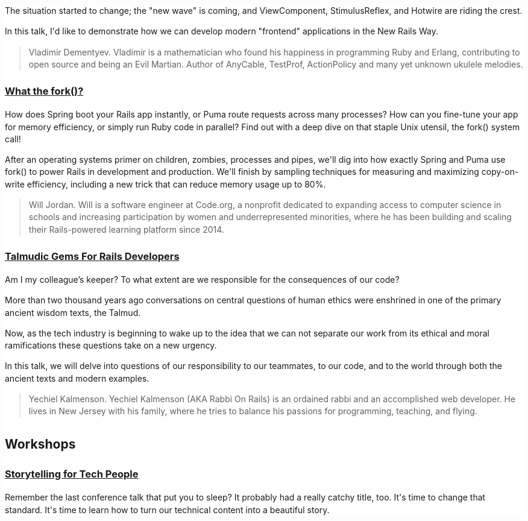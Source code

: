 The situation started to change; the "new wave" is coming, and ViewComponent, StimulusReflex, and Hotwire are riding the crest.

In this talk, I'd like to demonstrate how we can develop modern "frontend" applications in the New Rails Way.

> Vladimir Dementyev. Vladimir is a mathematician who found his happiness in programming Ruby and Erlang, contributing to open source and being an Evil Martian. Author of AnyCable, TestProf, ActionPolicy and many yet unknown ukulele melodies.

### [What the fork()?](https://www.youtube.com/watch?v=4crIuSj-irQ&list=PLbHJudTY1K0c8N1-PPyiQxlHNzJIzyJv6&index=74)

How does Spring boot your Rails app instantly, or Puma route requests across many processes? How can you fine-tune your app for memory efficiency, or simply run Ruby code in parallel? Find out with a deep dive on that staple Unix utensil, the fork() system call!

After an operating systems primer on children, zombies, processes and pipes, we'll dig into how exactly Spring and Puma use fork() to power Rails in development and production. We'll finish by sampling techniques for measuring and maximizing copy-on-write efficiency, including a new trick that can reduce memory usage up to 80%.

> Will Jordan. Will is a software engineer at Code.org, a nonprofit dedicated to expanding access to computer science in schools and increasing participation by women and underrepresented minorities, where he has been building and scaling their Rails-powered learning platform since 2014.

### [Talmudic Gems For Rails Developers](https://www.youtube.com/watch?v=d08GFQDT824&list=PLbHJudTY1K0c8N1-PPyiQxlHNzJIzyJv6&index=75)

Am I my colleague’s keeper? To what extent are we responsible for the consequences of our code?

More than two thousand years ago conversations on central questions of human ethics were enshrined in one of the primary ancient wisdom texts, the Talmud.

Now, as the tech industry is beginning to wake up to the idea that we can not separate our work from its ethical and moral ramifications these questions take on a new urgency.

In this talk, we will delve into questions of our responsibility to our teammates, to our code, and to the world through both the ancient texts and modern examples.

> Yechiel Kalmenson. Yechiel Kalmenson (AKA Rabbi On Rails) is an ordained rabbi and an accomplished web developer. He lives in New Jersey with his family, where he tries to balance his passions for programming, teaching, and flying.

## Workshops

### [Storytelling for Tech People](https://www.youtube.com/watch?v=-pA2PlZ1WJk&list=PLbHJudTY1K0cawo3AfY5Bp6oUPH65MnKz&index=4)

Remember the last conference talk that put you to sleep? It probably had a really catchy title, too. It's time to change that standard. It's time to learn how to turn our technical content into a beautiful story.

